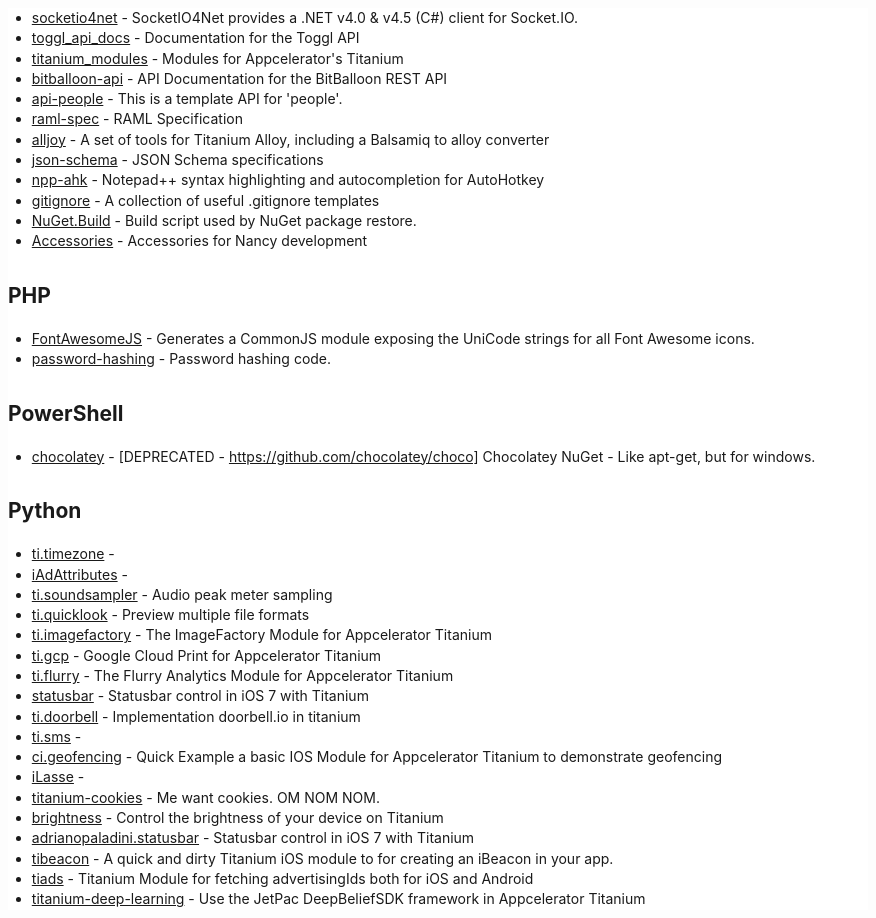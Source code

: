 - [socketio4net](https://github.com/jstott/socketio4net) - SocketIO4Net provides a .NET v4.0 & v4.5 (C#) client for Socket.IO.
- [toggl_api_docs](https://github.com/toggl/toggl_api_docs) - Documentation for the Toggl API
- [titanium_modules](https://github.com/appcelerator/titanium_modules) - Modules for Appcelerator's Titanium
- [bitballoon-api](https://github.com/BitBalloon/bitballoon-api) - API Documentation for the BitBalloon REST API
- [api-people](https://github.com/simple-api/api-people) - This is a template API for 'people'.
- [raml-spec](https://github.com/raml-org/raml-spec) - RAML Specification
- [alljoy](https://github.com/jaraen/alljoy) - A set of tools for Titanium Alloy, including a Balsamiq to alloy converter
- [json-schema](https://github.com/json-schema/json-schema) - JSON Schema specifications
- [npp-ahk](https://github.com/infogulch/npp-ahk) - Notepad++ syntax highlighting and autocompletion for AutoHotkey
- [gitignore](https://github.com/github/gitignore) - A collection of useful .gitignore templates
- [NuGet.Build](https://github.com/davidfowl/NuGet.Build) - Build script used by NuGet package restore.
- [Accessories](https://github.com/NancyFx/Accessories) - Accessories for Nancy development

## PHP 

- [FontAwesomeJS](https://github.com/FokkeZB/FontAwesomeJS) - Generates a CommonJS module exposing the UniCode strings for all Font Awesome icons.
- [password-hashing](https://github.com/defuse/password-hashing) - Password hashing code.

## PowerShell 

- [chocolatey](https://github.com/chocolatey/chocolatey) - [DEPRECATED - https://github.com/chocolatey/choco] Chocolatey NuGet - Like apt-get, but for windows.

## Python 

- [ti.timezone](https://github.com/stephenfeather/ti.timezone) - 
- [iAdAttributes](https://github.com/chhatbargaurang/iAdAttributes) - 
- [ti.soundsampler](https://github.com/appcelerator-archive/ti.soundsampler) - Audio peak meter sampling
- [ti.quicklook](https://github.com/appcelerator-archive/ti.quicklook) - Preview multiple file formats
- [ti.imagefactory](https://github.com/appcelerator-modules/ti.imagefactory) - The ImageFactory Module for Appcelerator Titanium
- [ti.gcp](https://github.com/appcelerator-archive/ti.gcp) - Google Cloud Print for Appcelerator Titanium
- [ti.flurry](https://github.com/appcelerator-archive/ti.flurry) - The Flurry Analytics Module for Appcelerator Titanium
- [statusbar](https://github.com/adrianopaladini/statusbar) - Statusbar control in iOS 7 with Titanium
- [ti.doorbell](https://github.com/alejonext/ti.doorbell) - Implementation doorbell.io in titanium
- [ti.sms](https://github.com/appcelerator-archive/ti.sms) - 
- [ci.geofencing](https://github.com/aaronksaunders/ci.geofencing) - Quick Example a basic IOS Module for Appcelerator Titanium to demonstrate geofencing
- [iLasse](https://github.com/lassekehler/iLasse) - 
- [titanium-cookies](https://github.com/adampax/titanium-cookies) - Me want cookies. OM NOM NOM.
- [brightness](https://github.com/adrianopaladini/brightness) - Control the brightness of your device on Titanium
- [adrianopaladini.statusbar](https://github.com/appcelerator-forks/adrianopaladini.statusbar) - Statusbar control in iOS 7 with Titanium
- [tibeacon](https://github.com/kosso/tibeacon) - A quick and dirty Titanium iOS module to for creating an iBeacon in your app.
- [tiads](https://github.com/pinio/tiads) - Titanium Module for fetching advertisingIds both for iOS and Android
- [titanium-deep-learning](https://github.com/hansemannn/titanium-deep-learning) - Use the JetPac DeepBeliefSDK framework in Appcelerator Titanium